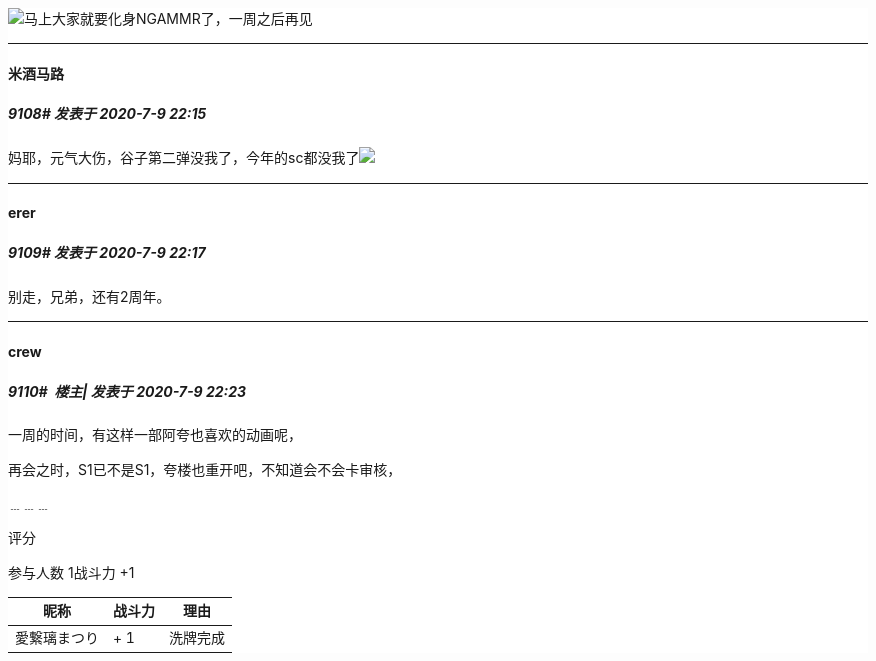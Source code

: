 

<img src="https://static.saraba1st.com/image/smiley/face2017/067.png" referrerpolicy="no-referrer">马上大家就要化身NGAMMR了，一周之后再见







*****

####  米酒马路  
##### 9108#       发表于 2020-7-9 22:15




妈耶，元气大伤，谷子第二弹没我了，今年的sc都没我了<img src="https://static.saraba1st.com/image/smiley/face2017/067.png" referrerpolicy="no-referrer">







*****

####  erer  
##### 9109#       发表于 2020-7-9 22:17




别走，兄弟，还有2周年。







*****

####  crew  
##### 9110#         楼主| 发表于 2020-7-9 22:23




一周的时间，有这样一部阿夸也喜欢的动画呢，

再会之时，S1已不是S1，夸楼也重开吧，不知道会不会卡审核，



﹍﹍﹍

评分





 参与人数 1战斗力 +1

|昵称|战斗力|理由|
|----|---|---|
| 愛繋璃まつり| + 1|洗牌完成|

